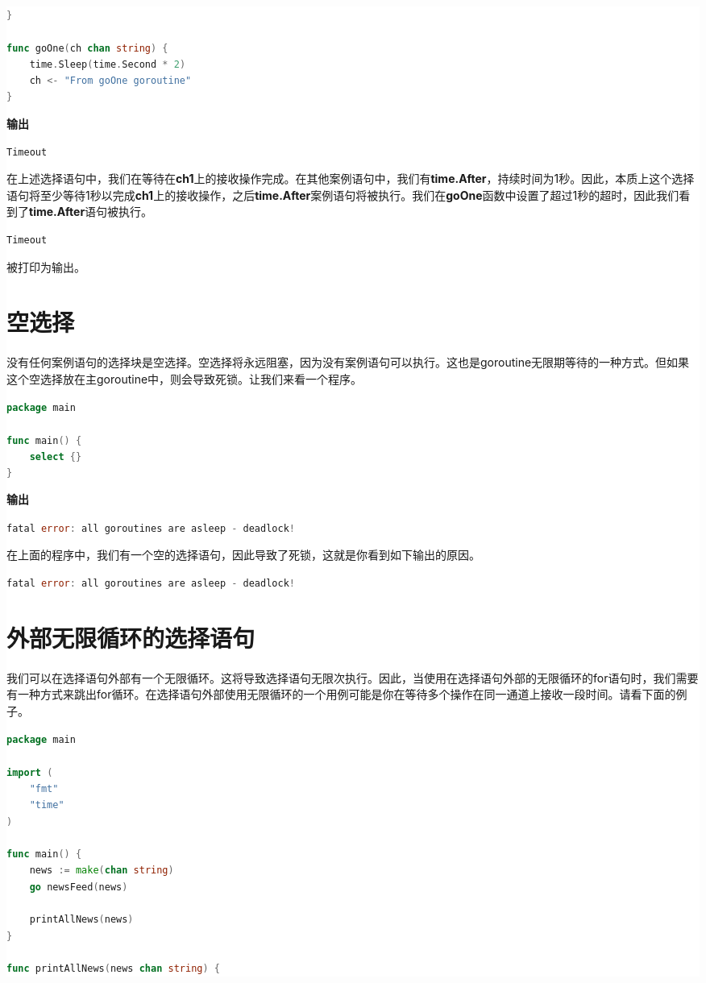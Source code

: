 ```go
}

func goOne(ch chan string) {
	time.Sleep(time.Second * 2)
	ch <- "From goOne goroutine"
}
```

**输出**

```go
Timeout
```

在上述选择语句中，我们在等待在**ch1**上的接收操作完成。在其他案例语句中，我们有**time.After**，持续时间为1秒。因此，本质上这个选择语句将至少等待1秒以完成**ch1**上的接收操作，之后**time.After**案例语句将被执行。我们在**goOne**函数中设置了超过1秒的超时，因此我们看到了**time.After**语句被执行。

```go
Timeout
```

被打印为输出。

# **空选择**

没有任何案例语句的选择块是空选择。空选择将永远阻塞，因为没有案例语句可以执行。这也是goroutine无限期等待的一种方式。但如果这个空选择放在主goroutine中，则会导致死锁。让我们来看一个程序。

```go
package main

func main() {
    select {}
}
```

**输出**

```go
fatal error: all goroutines are asleep - deadlock!
```

在上面的程序中，我们有一个空的选择语句，因此导致了死锁，这就是你看到如下输出的原因。

```go
fatal error: all goroutines are asleep - deadlock!
```

# **外部无限循环的选择语句**

我们可以在选择语句外部有一个无限循环。这将导致选择语句无限次执行。因此，当使用在选择语句外部的无限循环的for语句时，我们需要有一种方式来跳出for循环。在选择语句外部使用无限循环的一个用例可能是你在等待多个操作在同一通道上接收一段时间。请看下面的例子。

```go
package main

import (
	"fmt"
	"time"
)

func main() {
	news := make(chan string)
	go newsFeed(news)

	printAllNews(news)
}

func printAllNews(news chan string) {
```